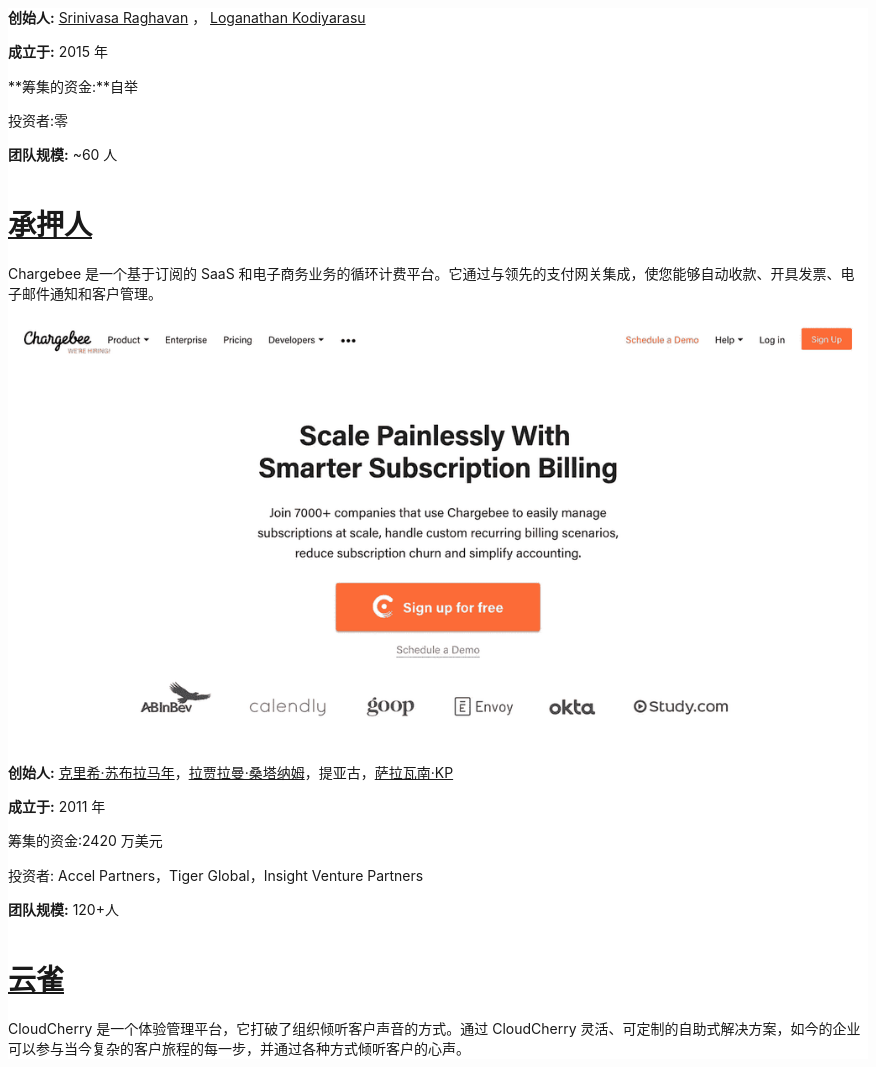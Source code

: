**创始人:** [Srinivasa Raghavan](https://www.linkedin.com/in/rsraghavan/) ， [Loganathan Kodiyarasu](https://www.linkedin.com/in/loganathank/)

**成立于:** 2015 年

**筹集的资金:**自举

投资者:零

**团队规模:** ~60 人

# [**承押人**](https://www.chargebee.com/)

Chargebee 是一个基于订阅的 SaaS 和电子商务业务的循环计费平台。它通过与领先的支付网关集成，使您能够自动收款、开具发票、电子邮件通知和客户管理。

![](img/a7426b66086aedccbd21339c34c5524e.png)

**创始人:** [克里希·苏布拉马年](https://www.linkedin.com/in/krishs/)，[拉贾拉曼·桑塔纳姆](https://www.linkedin.com/in/rajaramansanthanam/)，提亚古，[萨拉瓦南·KP](https://www.linkedin.com/in/saravanan-kp-09792838/)

**成立于:** 2011 年

筹集的资金:2420 万美元

投资者: Accel Partners，Tiger Global，Insight Venture Partners

**团队规模:** 120+人

# [云雀](https://www.getcloudcherry.com)

CloudCherry 是一个体验管理平台，它打破了组织倾听客户声音的方式。通过 CloudCherry 灵活、可定制的自助式解决方案，如今的企业可以参与当今复杂的客户旅程的每一步，并通过各种方式倾听客户的心声。

